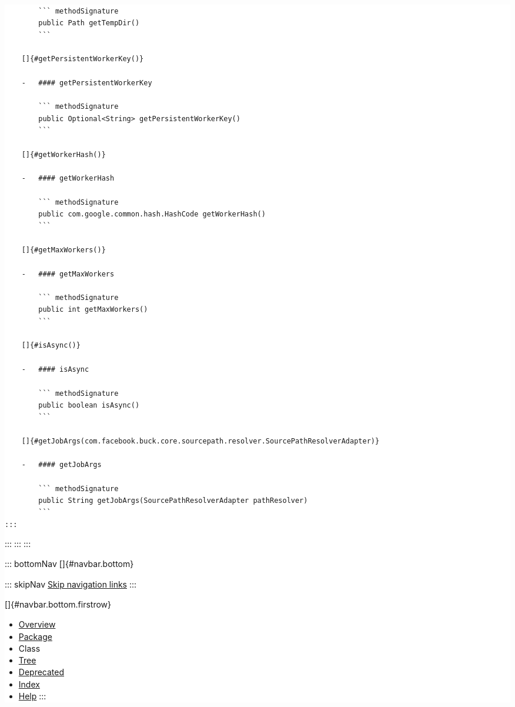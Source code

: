             ``` methodSignature
            public Path getTempDir()
            ```

        []{#getPersistentWorkerKey()}

        -   #### getPersistentWorkerKey

            ``` methodSignature
            public Optional<String> getPersistentWorkerKey()
            ```

        []{#getWorkerHash()}

        -   #### getWorkerHash

            ``` methodSignature
            public com.google.common.hash.HashCode getWorkerHash()
            ```

        []{#getMaxWorkers()}

        -   #### getMaxWorkers

            ``` methodSignature
            public int getMaxWorkers()
            ```

        []{#isAsync()}

        -   #### isAsync

            ``` methodSignature
            public boolean isAsync()
            ```

        []{#getJobArgs(com.facebook.buck.core.sourcepath.resolver.SourcePathResolverAdapter)}

        -   #### getJobArgs

            ``` methodSignature
            public String getJobArgs​(SourcePathResolverAdapter pathResolver)
            ```
    :::
:::
:::
:::

::: bottomNav
[]{#navbar.bottom}

::: skipNav
[Skip navigation links](#skip.navbar.bottom "Skip navigation links")
:::

[]{#navbar.bottom.firstrow}

-   [Overview](../../../../../index.html)
-   [Package](package-summary.html)
-   Class
-   [Tree](package-tree.html)
-   [Deprecated](../../../../../deprecated-list.html)
-   [Index](../../../../../index-all.html)
-   [Help](../../../../../help-doc.html)
:::

